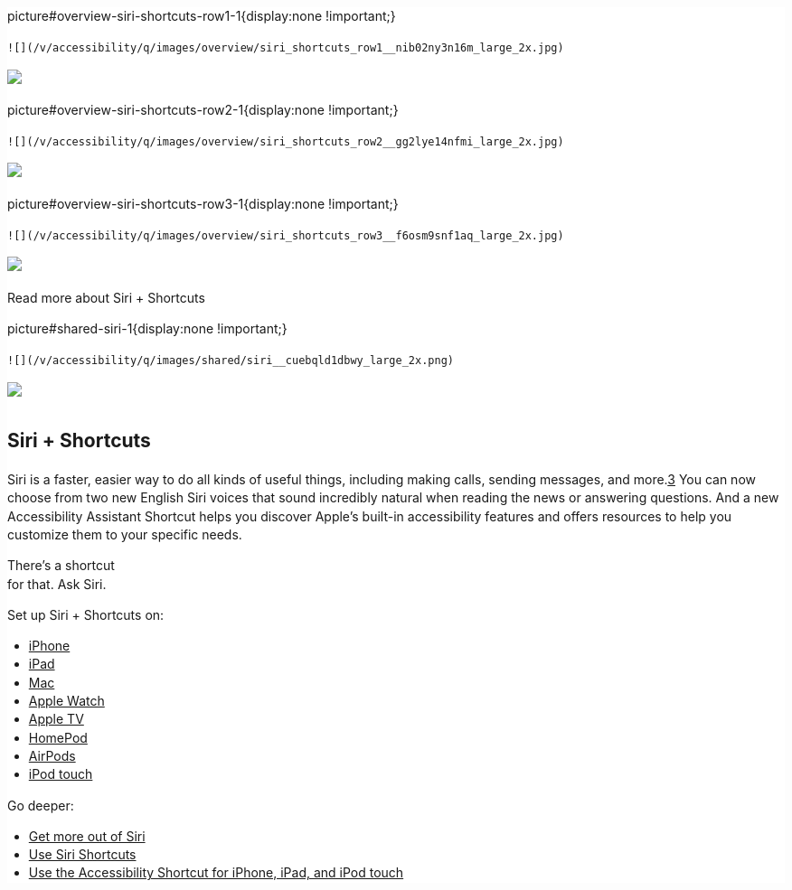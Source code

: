 picture#overview-siri-shortcuts-row1-1{display:none !important;}

    ![](/v/accessibility/q/images/overview/siri_shortcuts_row1__nib02ny3n16m_large_2x.jpg)

 ![](/v/accessibility/q/images/overview/siri_shortcuts_row1__nib02ny3n16m_large_2x.jpg)

picture#overview-siri-shortcuts-row2-1{display:none !important;}

    ![](/v/accessibility/q/images/overview/siri_shortcuts_row2__gg2lye14nfmi_large_2x.jpg)

 ![](/v/accessibility/q/images/overview/siri_shortcuts_row2__gg2lye14nfmi_large_2x.jpg)

picture#overview-siri-shortcuts-row3-1{display:none !important;}

    ![](/v/accessibility/q/images/overview/siri_shortcuts_row3__f6osm9snf1aq_large_2x.jpg)

 ![](/v/accessibility/q/images/overview/siri_shortcuts_row3__f6osm9snf1aq_large_2x.jpg)

Read more about Siri + Shortcuts

picture#shared-siri-1{display:none !important;}

    ![](/v/accessibility/q/images/shared/siri__cuebqld1dbwy_large_2x.png)

 ![](/v/accessibility/q/images/shared/siri__cuebqld1dbwy_large_2x.png)

Siri + Shortcuts
----------------

Siri is a faster, easier way to do all kinds of useful things, including making calls, sending messages, and more.[3](#footnote-3) You can now choose from two new English Siri voices that sound incredibly natural when reading the news or answering questions. And a new Accessibility Assistant Shortcut helps you discover Apple’s built-in accessibility features and offers resources to help you customize them to your specific needs.

There’s a shortcut  
for that. Ask Siri.

Set up Siri + Shortcuts on:

*   [iPhone](https://support.apple.com/HT204389)
*   [iPad](https://support.apple.com/HT204389)
*   [Mac](https://support.apple.com/guide/mac-help/mchl6b029310)
*   [Apple Watch](https://support.apple.com/HT205184)
*   [Apple TV](https://support.apple.com/guide/tv/atvb6fda2a53)
*   [HomePod](https://support.apple.com/HT208336)
*   [AirPods](https://support.apple.com/HT207010)
*   [iPod touch](https://support.apple.com/HT204389)

Go deeper:

*   [Get more out of Siri](/siri/)
*   [Use Siri Shortcuts](https://support.apple.com/HT209055)
*   [Use the Accessibility Shortcut for iPhone, iPad, and iPod touch](https://support.apple.com/HT204390)
